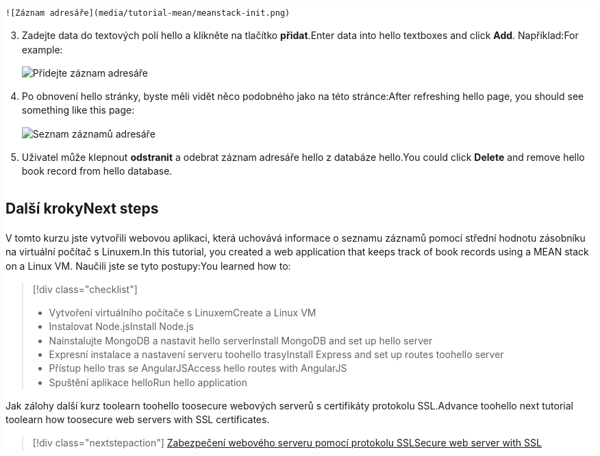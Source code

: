     ![Záznam adresáře](media/tutorial-mean/meanstack-init.png)

3. <span data-ttu-id="f80e3-163">Zadejte data do textových polí hello a klikněte na tlačítko **přidat**.</span><span class="sxs-lookup"><span data-stu-id="f80e3-163">Enter data into hello textboxes and click **Add**.</span></span> <span data-ttu-id="f80e3-164">Například:</span><span class="sxs-lookup"><span data-stu-id="f80e3-164">For example:</span></span>

    ![Přidejte záznam adresáře](media/tutorial-mean/meanstack-add.png)

4. <span data-ttu-id="f80e3-166">Po obnovení hello stránky, byste měli vidět něco podobného jako na této stránce:</span><span class="sxs-lookup"><span data-stu-id="f80e3-166">After refreshing hello page, you should see something like this page:</span></span>

    ![Seznam záznamů adresáře](media/tutorial-mean/meanstack-list.png)

5. <span data-ttu-id="f80e3-168">Uživatel může klepnout **odstranit** a odebrat záznam adresáře hello z databáze hello.</span><span class="sxs-lookup"><span data-stu-id="f80e3-168">You could click **Delete** and remove hello book record from hello database.</span></span>

## <a name="next-steps"></a><span data-ttu-id="f80e3-169">Další kroky</span><span class="sxs-lookup"><span data-stu-id="f80e3-169">Next steps</span></span>

<span data-ttu-id="f80e3-170">V tomto kurzu jste vytvořili webovou aplikaci, která uchovává informace o seznamu záznamů pomocí střední hodnotu zásobníku na virtuální počítač s Linuxem.</span><span class="sxs-lookup"><span data-stu-id="f80e3-170">In this tutorial, you created a web application that keeps track of book records using a MEAN stack on a Linux VM.</span></span> <span data-ttu-id="f80e3-171">Naučili jste se tyto postupy:</span><span class="sxs-lookup"><span data-stu-id="f80e3-171">You learned how to:</span></span>

> [!div class="checklist"]
> * <span data-ttu-id="f80e3-172">Vytvoření virtuálního počítače s Linuxem</span><span class="sxs-lookup"><span data-stu-id="f80e3-172">Create a Linux VM</span></span>
> * <span data-ttu-id="f80e3-173">Instalovat Node.js</span><span class="sxs-lookup"><span data-stu-id="f80e3-173">Install Node.js</span></span>
> * <span data-ttu-id="f80e3-174">Nainstalujte MongoDB a nastavit hello server</span><span class="sxs-lookup"><span data-stu-id="f80e3-174">Install MongoDB and set up hello server</span></span>
> * <span data-ttu-id="f80e3-175">Expresní instalace a nastavení serveru toohello trasy</span><span class="sxs-lookup"><span data-stu-id="f80e3-175">Install Express and set up routes toohello server</span></span>
> * <span data-ttu-id="f80e3-176">Přístup hello tras se AngularJS</span><span class="sxs-lookup"><span data-stu-id="f80e3-176">Access hello routes with AngularJS</span></span>
> * <span data-ttu-id="f80e3-177">Spuštění aplikace hello</span><span class="sxs-lookup"><span data-stu-id="f80e3-177">Run hello application</span></span>

<span data-ttu-id="f80e3-178">Jak zálohy další kurz toolearn toohello toosecure webových serverů s certifikáty protokolu SSL.</span><span class="sxs-lookup"><span data-stu-id="f80e3-178">Advance toohello next tutorial toolearn how toosecure web servers with SSL certificates.</span></span>

> [!div class="nextstepaction"]
> [<span data-ttu-id="f80e3-179">Zabezpečení webového serveru pomocí protokolu SSL</span><span class="sxs-lookup"><span data-stu-id="f80e3-179">Secure web server with SSL</span></span>](tutorial-secure-web-server.md)
